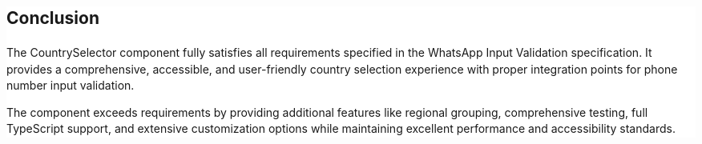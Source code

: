 ## Conclusion

The CountrySelector component fully satisfies all requirements specified in the WhatsApp Input Validation specification. It provides a comprehensive, accessible, and user-friendly country selection experience with proper integration points for phone number input validation.

The component exceeds requirements by providing additional features like regional grouping, comprehensive testing, full TypeScript support, and extensive customization options while maintaining excellent performance and accessibility standards.